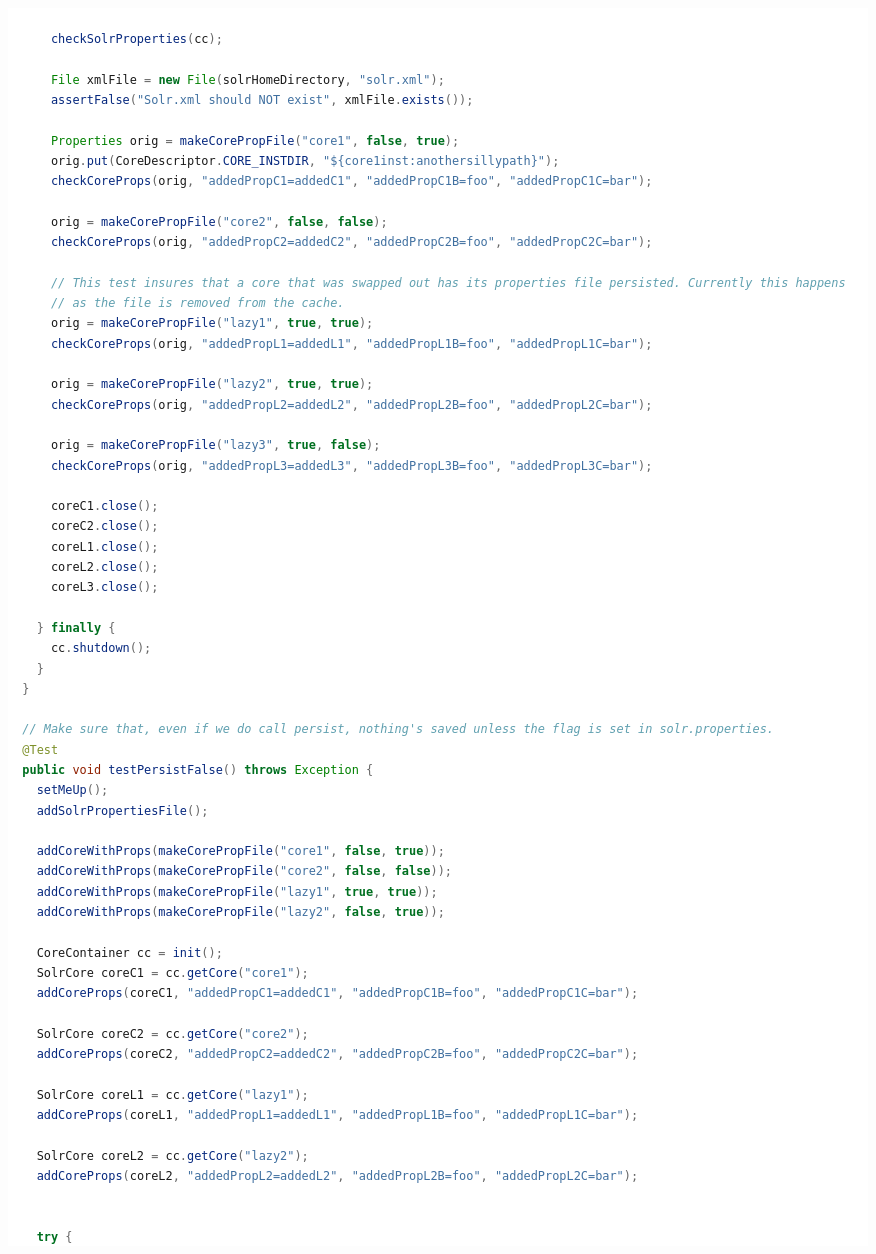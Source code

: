 ```java

      checkSolrProperties(cc);

      File xmlFile = new File(solrHomeDirectory, "solr.xml");
      assertFalse("Solr.xml should NOT exist", xmlFile.exists());

      Properties orig = makeCorePropFile("core1", false, true);
      orig.put(CoreDescriptor.CORE_INSTDIR, "${core1inst:anothersillypath}");
      checkCoreProps(orig, "addedPropC1=addedC1", "addedPropC1B=foo", "addedPropC1C=bar");

      orig = makeCorePropFile("core2", false, false);
      checkCoreProps(orig, "addedPropC2=addedC2", "addedPropC2B=foo", "addedPropC2C=bar");

      // This test insures that a core that was swapped out has its properties file persisted. Currently this happens
      // as the file is removed from the cache.
      orig = makeCorePropFile("lazy1", true, true);
      checkCoreProps(orig, "addedPropL1=addedL1", "addedPropL1B=foo", "addedPropL1C=bar");

      orig = makeCorePropFile("lazy2", true, true);
      checkCoreProps(orig, "addedPropL2=addedL2", "addedPropL2B=foo", "addedPropL2C=bar");

      orig = makeCorePropFile("lazy3", true, false);
      checkCoreProps(orig, "addedPropL3=addedL3", "addedPropL3B=foo", "addedPropL3C=bar");

      coreC1.close();
      coreC2.close();
      coreL1.close();
      coreL2.close();
      coreL3.close();

    } finally {
      cc.shutdown();
    }
  }

  // Make sure that, even if we do call persist, nothing's saved unless the flag is set in solr.properties.
  @Test
  public void testPersistFalse() throws Exception {
    setMeUp();
    addSolrPropertiesFile();

    addCoreWithProps(makeCorePropFile("core1", false, true));
    addCoreWithProps(makeCorePropFile("core2", false, false));
    addCoreWithProps(makeCorePropFile("lazy1", true, true));
    addCoreWithProps(makeCorePropFile("lazy2", false, true));

    CoreContainer cc = init();
    SolrCore coreC1 = cc.getCore("core1");
    addCoreProps(coreC1, "addedPropC1=addedC1", "addedPropC1B=foo", "addedPropC1C=bar");

    SolrCore coreC2 = cc.getCore("core2");
    addCoreProps(coreC2, "addedPropC2=addedC2", "addedPropC2B=foo", "addedPropC2C=bar");

    SolrCore coreL1 = cc.getCore("lazy1");
    addCoreProps(coreL1, "addedPropL1=addedL1", "addedPropL1B=foo", "addedPropL1C=bar");

    SolrCore coreL2 = cc.getCore("lazy2");
    addCoreProps(coreL2, "addedPropL2=addedL2", "addedPropL2B=foo", "addedPropL2C=bar");


    try {
```